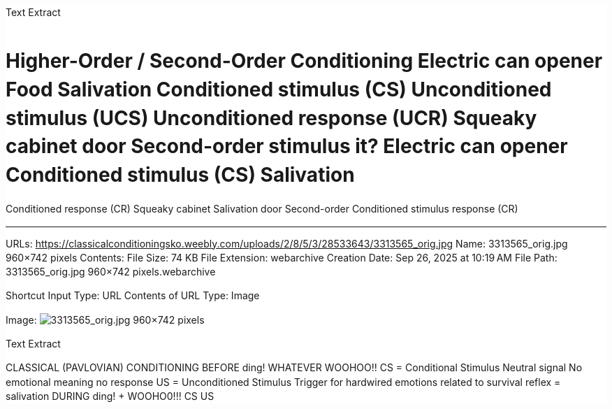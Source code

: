 Text Extract



Higher-Order / Second-Order
Conditioning
Electric can opener
Food
Salivation
Conditioned stimulus (CS)
Unconditioned stimulus (UCS)
Unconditioned response (UCR)
Squeaky cabinet door
Second-order stimulus
it?
Electric can opener
Conditioned stimulus (CS)
Salivation
=
Conditioned response (CR)
Squeaky cabinet
Salivation
door
Second-order
Conditioned
stimulus
response (CR)




---


URLs: https://classicalconditioningsko.weebly.com/uploads/2/8/5/3/28533643/3313565_orig.jpg
Name: 3313565_orig.jpg 960×742 pixels
Contents: 
File Size: 74 KB
File Extension: webarchive
Creation Date: Sep 26, 2025 at 10:19 AM
File Path: 3313565_orig.jpg 960×742 pixels.webarchive

Shortcut Input Type: URL
Contents of URL Type: Image

Image: ![3313565_orig.jpg 960×742 pixels](https://classicalconditioningsko.weebly.com/uploads/2/8/5/3/28533643/3313565_orig.jpg)

Text Extract



CLASSICAL (PAVLOVIAN) CONDITIONING
BEFORE
ding!
WHATEVER
WOOHOO!!
CS = Conditional Stimulus
Neutral signal
No emotional meaning
no response
US = Unconditioned Stimulus
Trigger for hardwired emotions related to survival
reflex = salivation
DURING
ding!
+
WOOHO0!!!
CS
US